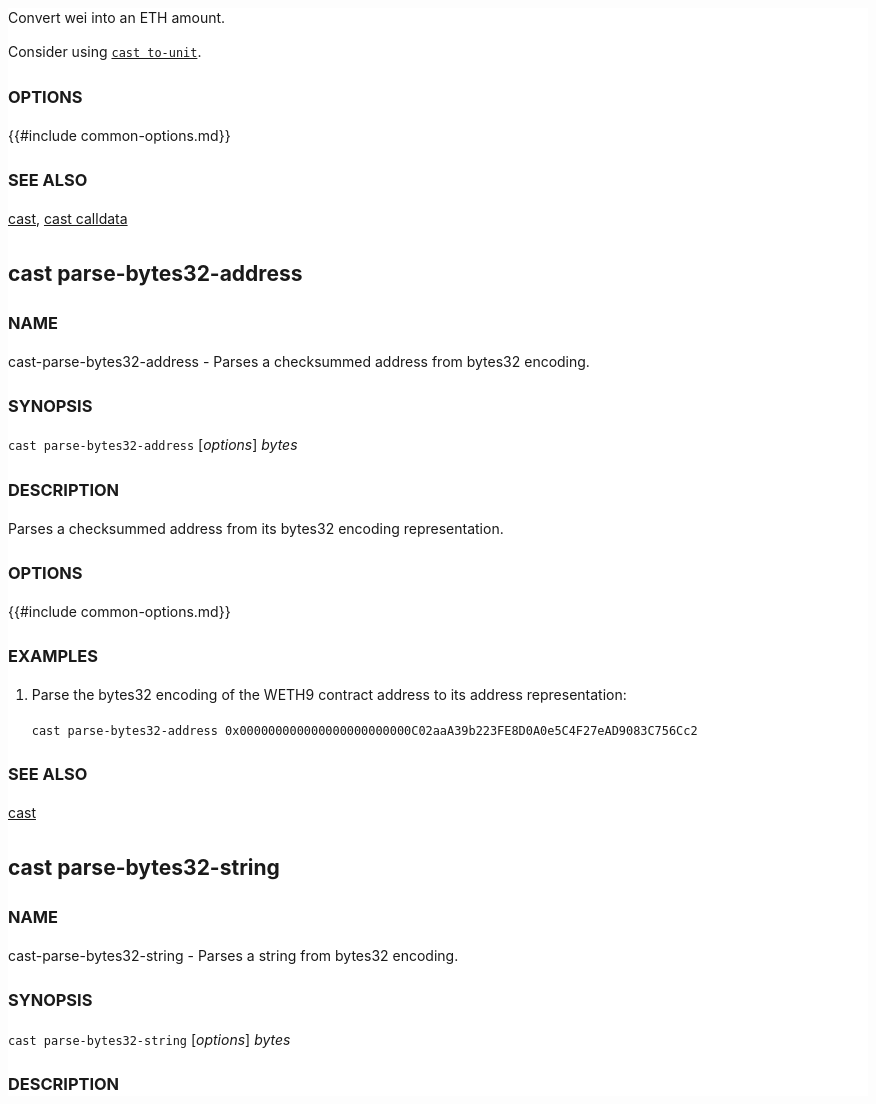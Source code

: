 Convert wei into an ETH amount.

Consider using [`cast to-unit`](./cast-to-unit.md).

### OPTIONS

{{#include common-options.md}}

### SEE ALSO

[cast](./cast.md), [cast calldata](./cast-to-unit.md)


## cast parse-bytes32-address

### NAME

cast-parse-bytes32-address - Parses a checksummed address from bytes32 encoding.

### SYNOPSIS

``cast parse-bytes32-address`` [*options*] *bytes*

### DESCRIPTION

Parses a checksummed address from its bytes32 encoding representation.

### OPTIONS

{{#include common-options.md}}

### EXAMPLES

1. Parse the bytes32 encoding of the WETH9 contract address to its address representation:
    ```sh
    cast parse-bytes32-address 0x000000000000000000000000C02aaA39b223FE8D0A0e5C4F27eAD9083C756Cc2
    ```

### SEE ALSO

[cast](./cast.md)


## cast parse-bytes32-string

### NAME

cast-parse-bytes32-string - Parses a string from bytes32 encoding.

### SYNOPSIS

``cast parse-bytes32-string`` [*options*] *bytes*

### DESCRIPTION

